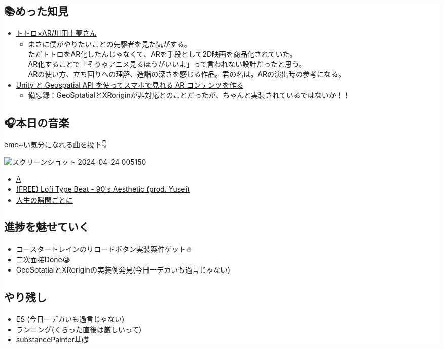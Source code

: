 
## 📚めった知見
- [トトロ×AR/川田十夢さん](https://x.com/cmrr_xxx/status/1782750426825412716)
  - まさに僕がやりたいことの先駆者を見た気がする。<br> ただトトロをAR化したんじゃなくて、ARを手段として2D映画を商品化されていた。<br> AR化することで「そりゃアニメ見るほうがいいよ」って言われない設計だったと思う。<br> ARの使い方、立ち回りへの理解、造詣の深さを感じる作品。君の名は。ARの演出時の参考になる。
- [Unity と Geospatial API を使ってスマホで見れる AR コンテンツを作る](https://tech.fusic.co.jp/posts/2024-03-01-unity-arcore-geospatial-api/#%E3%83%90%E3%83%BC%E3%82%B8%E3%83%A7%E3%83%B3%E6%83%85%E5%A0%B1)
  - 備忘録：GeoSptatialとXRoriginが非対応とのことだったが、ちゃんと実装されているではないか！！
## 🎧本日の音楽
emo~い気分になれる曲を投下👇

![スクリーンショット 2024-04-24 005150](https://github.com/Nats-xrDev/Nippo/assets/86301377/fdeedb05-ad29-4830-8236-0f6d33422963)

- [A](https://youtu.be/foI7woHbBFw?si=HOBrReS9RszKwft5)
- [(FREE) Lofi Type Beat - 90's Aesthetic (prod. Yusei)](https://youtu.be/nzXXDUjms5A?si=l6mxsD3tdpybWWU5)
- [人生の瞬間ごとに](https://youtu.be/zFy7d3WBH2o?si=TsUQZZ53SKCBi51Z)
## 進捗を魅せていく
- コースタートレインのリロードボタン実装案件ゲット🔥
- 二次面接Done😭
- GeoSptatialとXRoriginの実装例発見(今日一デカいも過言じゃない)


## やり残し
- ES (今日一デカいも過言じゃない)
- ランニング(くらった直後は厳しいって)
- substancePainter基礎
